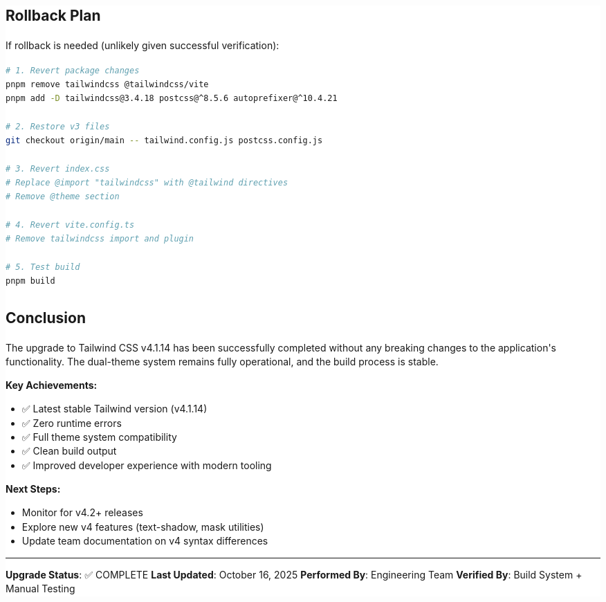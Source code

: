 ## Rollback Plan

If rollback is needed (unlikely given successful verification):

```bash
# 1. Revert package changes
pnpm remove tailwindcss @tailwindcss/vite
pnpm add -D tailwindcss@3.4.18 postcss@^8.5.6 autoprefixer@^10.4.21

# 2. Restore v3 files
git checkout origin/main -- tailwind.config.js postcss.config.js

# 3. Revert index.css
# Replace @import "tailwindcss" with @tailwind directives
# Remove @theme section

# 4. Revert vite.config.ts
# Remove tailwindcss import and plugin

# 5. Test build
pnpm build
```

## Conclusion

The upgrade to Tailwind CSS v4.1.14 has been successfully completed without any breaking changes to the application's functionality. The dual-theme system remains fully operational, and the build process is stable.

**Key Achievements:**
- ✅ Latest stable Tailwind version (v4.1.14)
- ✅ Zero runtime errors
- ✅ Full theme system compatibility
- ✅ Clean build output
- ✅ Improved developer experience with modern tooling

**Next Steps:**
- Monitor for v4.2+ releases
- Explore new v4 features (text-shadow, mask utilities)
- Update team documentation on v4 syntax differences

---

**Upgrade Status**: ✅ COMPLETE
**Last Updated**: October 16, 2025
**Performed By**: Engineering Team
**Verified By**: Build System + Manual Testing
